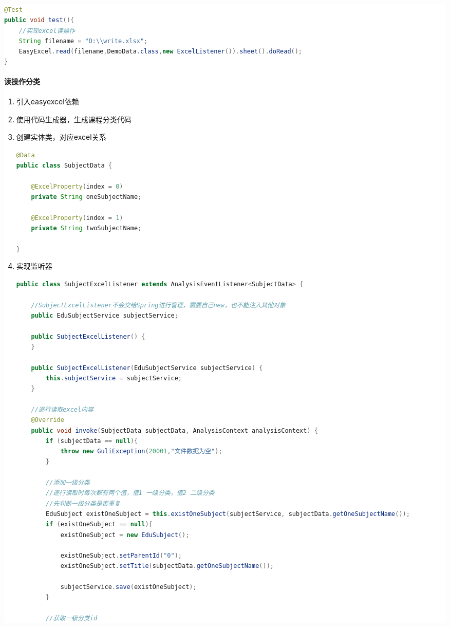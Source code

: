    ```java
   @Test
   public void test(){
       //实现excel读操作
       String filename = "D:\\write.xlsx";
       EasyExcel.read(filename,DemoData.class,new ExcelListener()).sheet().doRead();
   }
   ```

#### 读操作分类

1. 引入easyexcel依赖

2. 使用代码生成器，生成课程分类代码

3. 创建实体类，对应excel关系

   ```java
   @Data
   public class SubjectData {
   
       @ExcelProperty(index = 0)
       private String oneSubjectName;
   
       @ExcelProperty(index = 1)
       private String twoSubjectName;
   
   }
   ```

4. 实现监听器

   ```java
   public class SubjectExcelListener extends AnalysisEventListener<SubjectData> {
   
       //SubjectExcelListener不会交给Spring进行管理，需要自己new，也不能注入其他对象
       public EduSubjectService subjectService;
   
       public SubjectExcelListener() {
       }
   
       public SubjectExcelListener(EduSubjectService subjectService) {
           this.subjectService = subjectService;
       }
   
       //逐行读取excel内容
       @Override
       public void invoke(SubjectData subjectData, AnalysisContext analysisContext) {
           if (subjectData == null){
               throw new GuliException(20001,"文件数据为空");
           }
   
           //添加一级分类
           //逐行读取时每次都有两个值，值1 一级分类，值2 二级分类
           //先判断一级分类是否重复
           EduSubject existOneSubject = this.existOneSubject(subjectService, subjectData.getOneSubjectName());
           if (existOneSubject == null){
               existOneSubject = new EduSubject();
   
               existOneSubject.setParentId("0");
               existOneSubject.setTitle(subjectData.getOneSubjectName());
   
               subjectService.save(existOneSubject);
           }
   
           //获取一级分类id
   ```